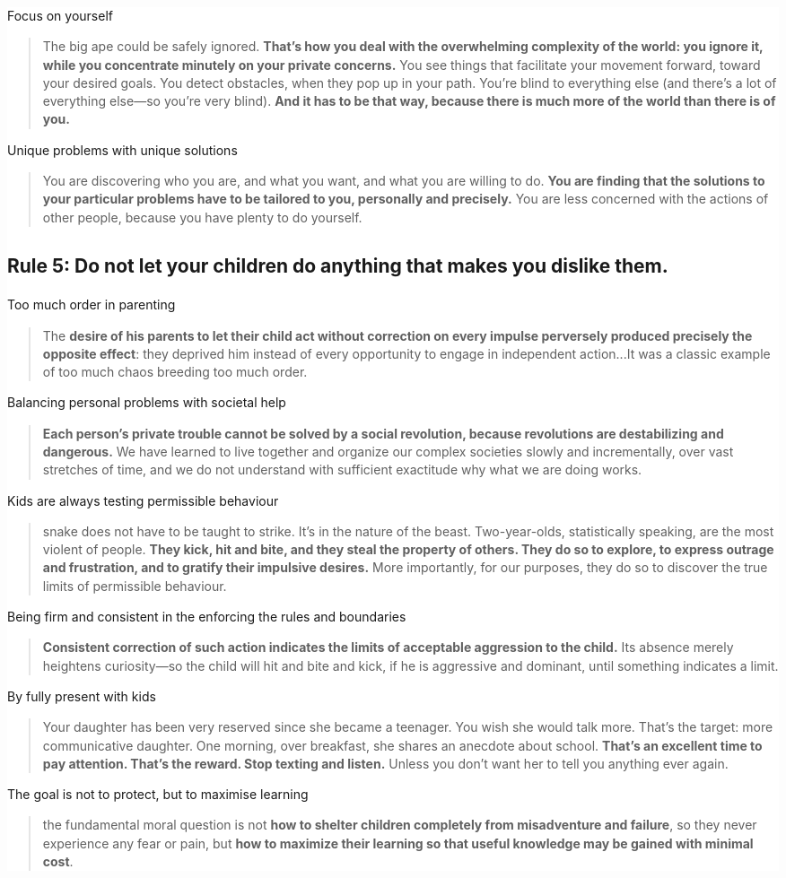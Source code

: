 Focus on yourself

> The big ape could be safely ignored. **That’s how you deal with the overwhelming complexity of the world: you ignore it, while you concentrate minutely on your private concerns.** You see things that facilitate your movement forward, toward your desired goals. You detect obstacles, when they pop up in your path. You’re blind to everything else (and there’s a lot of everything else—so you’re very blind). **And it has to be that way, because there is much more of the world than there is of you.**

Unique problems with unique solutions

> You are discovering who you are, and what you want, and what you are willing to do. **You are finding that the solutions to your particular problems have to be tailored to you, personally and precisely.** You are less concerned with the actions of other people, because you have plenty to do yourself.

## Rule 5: Do not let your children do anything that makes you dislike them.

Too much order in parenting

> The **desire of his parents to let their child act without correction on every impulse perversely produced precisely the opposite effect**: they deprived him instead of every opportunity to engage in independent action...It was a classic example of too much chaos breeding too much order.

Balancing personal problems with societal help

> **Each person’s private trouble cannot be solved by a social revolution, because revolutions are destabilizing and dangerous.** We have learned to live together and organize our complex societies slowly and incrementally, over vast stretches of time, and we do not understand with sufficient exactitude why what we are doing works.

Kids are always testing permissible behaviour

> snake does not have to be taught to strike. It’s in the nature of the beast. Two-year-olds, statistically speaking, are the most violent of people. **They kick, hit and bite, and they steal the property of others. They do so to explore, to express outrage and frustration, and to gratify their impulsive desires.** More importantly, for our purposes, they do so to discover the true limits of permissible behaviour.

Being firm and consistent in the enforcing the rules and boundaries

> **Consistent correction of such action indicates the limits of acceptable aggression to the child.** Its absence merely heightens curiosity—so the child will hit and bite and kick, if he is aggressive and dominant, until something indicates a limit.

By fully present with kids

> Your daughter has been very reserved since she became a teenager. You wish she would talk more. That’s the target: more communicative daughter. One morning, over breakfast, she shares an anecdote about school. **That’s an excellent time to pay attention. That’s the reward. Stop texting and listen.** Unless you don’t want her to tell you anything ever again.

The goal is not to protect, but to maximise learning

> the fundamental moral question is not **how to shelter children completely from misadventure and failure**, so they never experience any fear or pain, but **how to maximize their learning so that useful knowledge may be gained with minimal cost**.
